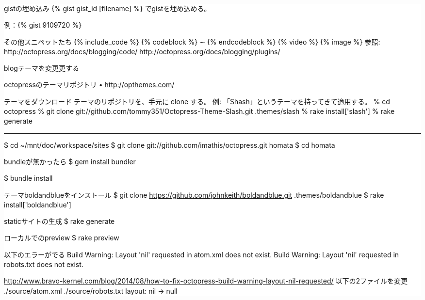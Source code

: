 gistの埋め込み 
{% gist gist_id [filename] %} でgistを埋め込める。 

例：{% gist 9109720 %}
 
その他スニペットたち 
{% include_code %} 
{% codeblock %} ∼ {% endcodeblock %} 
{% video %} 
{% image %}
参照:
http://octopress.org/docs/blogging/code/
http://octopress.org/docs/blogging/plugins/

blogテーマを変更更する

octopressのテーマリポジトリ 
•  http://opthemes.com/

テーマをダウンロード 
テーマのリポジトリを、手元に clone する。
例: 「Shash」というテーマを持ってきて適用する。 
% cd octopress 
% git clone git://github.com/tommy351/Octopress-Theme-Slash.git .themes/slash 
% rake install['slash'] 
% rake generate 



----------

$ cd ~/mnt/doc/workspace/sites
$ git clone git://github.com/imathis/octopress.git homata
$ cd homata

bundleが無かったら
$ gem install bundler

$ bundle install

テーマboldandblueをインストール
$ git clone https://github.com/johnkeith/boldandblue.git .themes/boldandblue
$ rake install['boldandblue']


staticサイトの生成
$ rake generate

ローカルでのpreview
$ rake preview 


以下のエラーがでる
	Build Warning: Layout 'nil' requested in atom.xml does not exist.
	Build Warning: Layout 'nil' requested in robots.txt does not exist.

http://www.bravo-kernel.com/blog/2014/08/how-to-fix-octopress-build-warning-layout-nil-requested/
以下の2ファイルを変更
./source/atom.xml
./source/robots.txt
	layout: nil  ->  null
